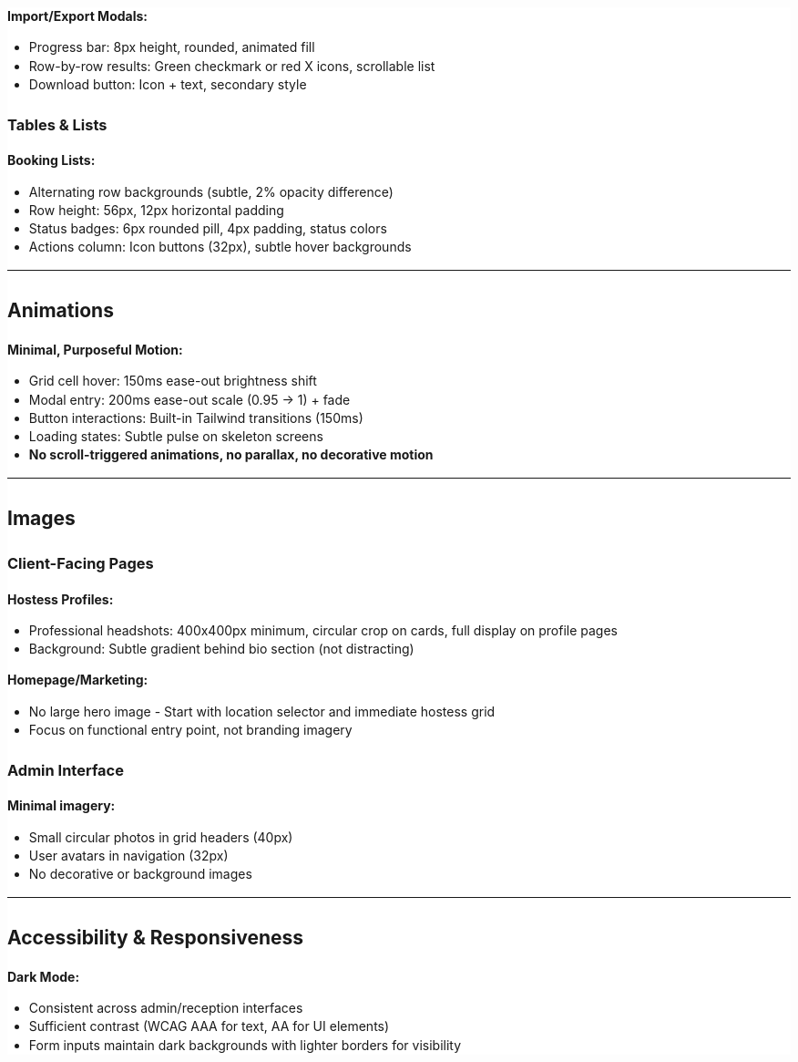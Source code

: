 **Import/Export Modals:**
- Progress bar: 8px height, rounded, animated fill
- Row-by-row results: Green checkmark or red X icons, scrollable list
- Download button: Icon + text, secondary style

### Tables & Lists
**Booking Lists:**
- Alternating row backgrounds (subtle, 2% opacity difference)
- Row height: 56px, 12px horizontal padding
- Status badges: 6px rounded pill, 4px padding, status colors
- Actions column: Icon buttons (32px), subtle hover backgrounds

---

## Animations
**Minimal, Purposeful Motion:**
- Grid cell hover: 150ms ease-out brightness shift
- Modal entry: 200ms ease-out scale (0.95 → 1) + fade
- Button interactions: Built-in Tailwind transitions (150ms)
- Loading states: Subtle pulse on skeleton screens
- **No scroll-triggered animations, no parallax, no decorative motion**

---

## Images

### Client-Facing Pages
**Hostess Profiles:**
- Professional headshots: 400x400px minimum, circular crop on cards, full display on profile pages
- Background: Subtle gradient behind bio section (not distracting)

**Homepage/Marketing:**
- No large hero image - Start with location selector and immediate hostess grid
- Focus on functional entry point, not branding imagery

### Admin Interface
**Minimal imagery:**
- Small circular photos in grid headers (40px)
- User avatars in navigation (32px)
- No decorative or background images

---

## Accessibility & Responsiveness

**Dark Mode:**
- Consistent across admin/reception interfaces
- Sufficient contrast (WCAG AAA for text, AA for UI elements)
- Form inputs maintain dark backgrounds with lighter borders for visibility
